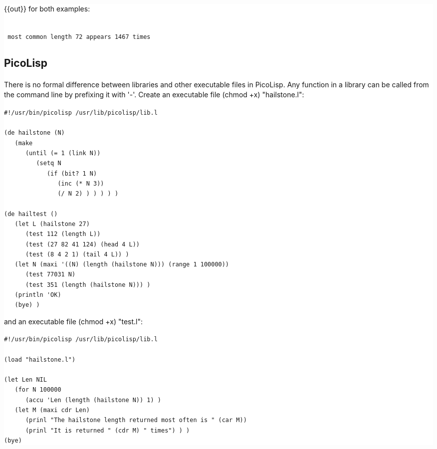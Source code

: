 ```Pike
```


{{out}} for both examples:

```txt

 most common length 72 appears 1467 times

```



## PicoLisp

There is no formal difference between libraries and other executable files
in PicoLisp.
Any function in a library can be called from the command line
by prefixing it with '-'.
Create an executable file (chmod +x) "hailstone.l":

```PicoLisp
#!/usr/bin/picolisp /usr/lib/picolisp/lib.l

(de hailstone (N)
   (make
      (until (= 1 (link N))
         (setq N
            (if (bit? 1 N)
               (inc (* N 3))
               (/ N 2) ) ) ) ) )

(de hailtest ()
   (let L (hailstone 27)
      (test 112 (length L))
      (test (27 82 41 124) (head 4 L))
      (test (8 4 2 1) (tail 4 L)) )
   (let N (maxi '((N) (length (hailstone N))) (range 1 100000))
      (test 77031 N)
      (test 351 (length (hailstone N))) )
   (println 'OK)
   (bye) )
```

and an executable file (chmod +x) "test.l":

```PicoLisp
#!/usr/bin/picolisp /usr/lib/picolisp/lib.l

(load "hailstone.l")

(let Len NIL
   (for N 100000
      (accu 'Len (length (hailstone N)) 1) )
   (let M (maxi cdr Len)
      (prinl "The hailstone length returned most often is " (car M))
      (prinl "It is returned " (cdr M) " times") ) )
(bye)
```
